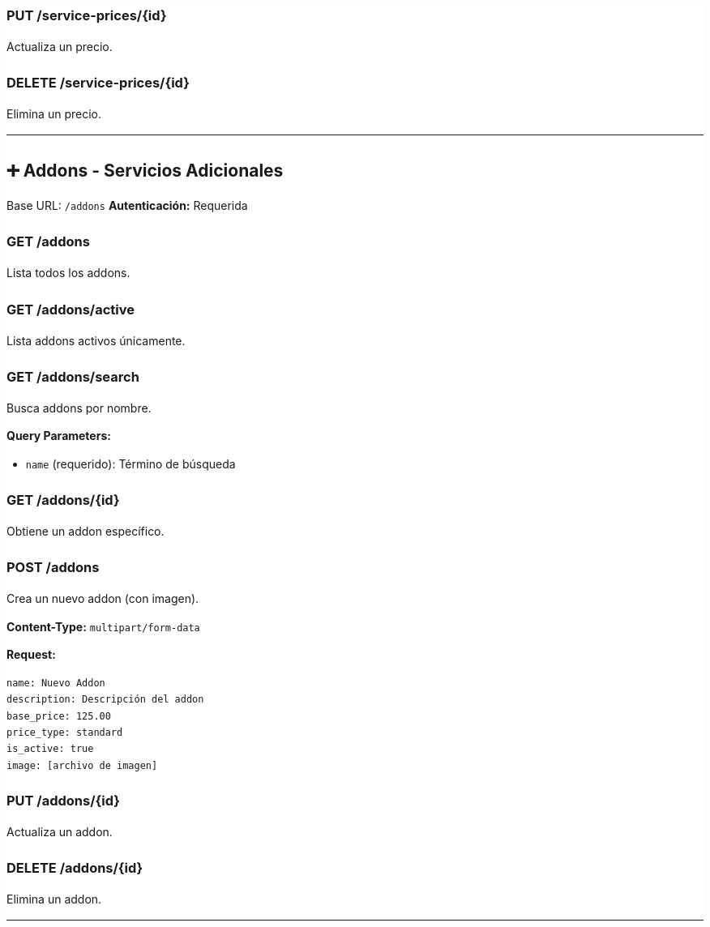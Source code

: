 ### PUT /service-prices/{id}
Actualiza un precio.

### DELETE /service-prices/{id}
Elimina un precio.

---

## ➕ Addons - Servicios Adicionales

Base URL: `/addons`
**Autenticación:** Requerida

### GET /addons
Lista todos los addons.

### GET /addons/active
Lista addons activos únicamente.

### GET /addons/search
Busca addons por nombre.

**Query Parameters:**
- `name` (requerido): Término de búsqueda

### GET /addons/{id}
Obtiene un addon específico.

### POST /addons
Crea un nuevo addon (con imagen).

**Content-Type:** `multipart/form-data`

**Request:**
```
name: Nuevo Addon
description: Descripción del addon
base_price: 125.00
price_type: standard
is_active: true
image: [archivo de imagen]
```

### PUT /addons/{id}
Actualiza un addon.

### DELETE /addons/{id}
Elimina un addon.

---
